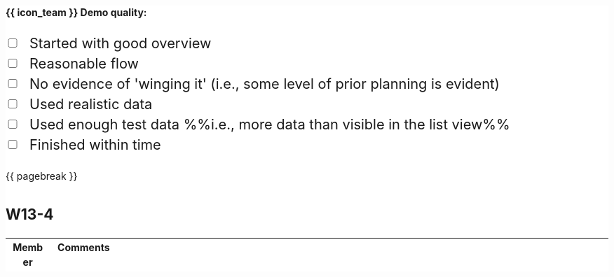 #### {{ icon_team }} Demo quality:
<div style="font-size:20px">

- [ ] Started with good overview
- [ ] Reasonable flow
- [ ] No evidence of 'winging it' (i.e., some level of prior planning is evident)
- [ ] Used realistic data
- [ ] Used enough test data %%i.e., more data than visible in the list view%%
- [ ] Finished within time 
</div>


{{ pagebreak }}

## W13-4

Member | Comments <font color="white">------------------------------------------------------------------------------------------------</font>
-------|---------
